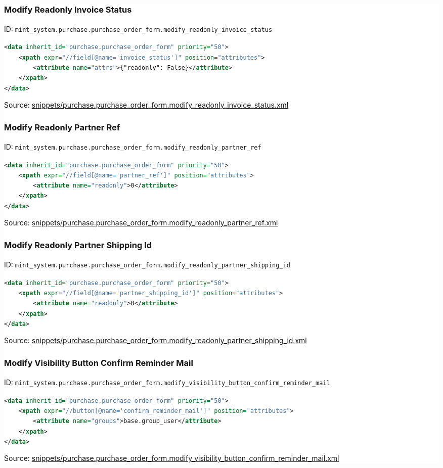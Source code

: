 ### Modify Readonly Invoice Status  
ID: `mint_system.purchase.purchase_order_form.modify_readonly_invoice_status`  
```xml
<data inherit_id="purchase.purchase_order_form" priority="50">
    <xpath expr="//field[@name='invoice_status']" position="attributes">
        <attribute name="attrs">{"readonly": False}</attribute>
    </xpath>
</data>

```
Source: [snippets/purchase.purchase_order_form.modify_readonly_invoice_status.xml](https://github.com/Mint-System/Odoo-Build/tree/main/snippets/purchase.purchase_order_form.modify_readonly_invoice_status.xml)

### Modify Readonly Partner Ref  
ID: `mint_system.purchase.purchase_order_form.modify_readonly_partner_ref`  
```xml
<data inherit_id="purchase.purchase_order_form" priority="50">
    <xpath expr="//field[@name='partner_ref']" position="attributes">
        <attribute name="readonly">0</attribute>
    </xpath>
</data>

```
Source: [snippets/purchase.purchase_order_form.modify_readonly_partner_ref.xml](https://github.com/Mint-System/Odoo-Build/tree/main/snippets/purchase.purchase_order_form.modify_readonly_partner_ref.xml)

### Modify Readonly Partner Shipping Id  
ID: `mint_system.purchase.purchase_order_form.modify_readonly_partner_shipping_id`  
```xml
<data inherit_id="purchase.purchase_order_form" priority="50">
    <xpath expr="//field[@name='partner_shipping_id']" position="attributes">
        <attribute name="readonly">0</attribute>
    </xpath>
</data>

```
Source: [snippets/purchase.purchase_order_form.modify_readonly_partner_shipping_id.xml](https://github.com/Mint-System/Odoo-Build/tree/main/snippets/purchase.purchase_order_form.modify_readonly_partner_shipping_id.xml)

### Modify Visibility Button Confirm Reminder Mail  
ID: `mint_system.purchase.purchase_order_form.modify_visibility_button_confirm_reminder_mail`  
```xml
<data inherit_id="purchase.purchase_order_form" priority="50">
    <xpath expr="//button[@name='confirm_reminder_mail']" position="attributes">
        <attribute name="groups">base.group_user</attribute>
    </xpath>
</data>

```
Source: [snippets/purchase.purchase_order_form.modify_visibility_button_confirm_reminder_mail.xml](https://github.com/Mint-System/Odoo-Build/tree/main/snippets/purchase.purchase_order_form.modify_visibility_button_confirm_reminder_mail.xml)

